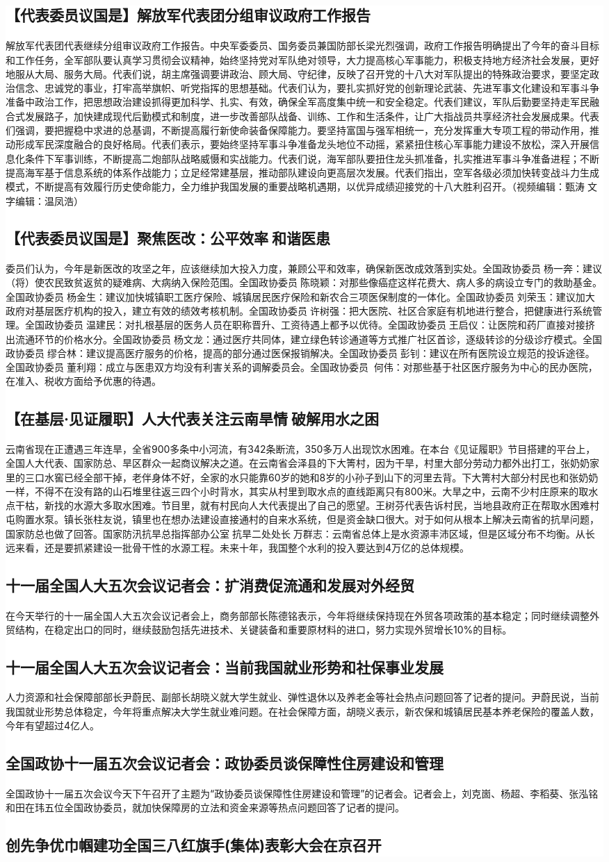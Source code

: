 
## 【代表委员议国是】解放军代表团分组审议政府工作报告


解放军代表团代表继续分组审议政府工作报告。中央军委委员、国务委员兼国防部长梁光烈强调，政府工作报告明确提出了今年的奋斗目标和工作任务，全军部队要认真学习贯彻会议精神，始终坚持党对军队绝对领导，大力提高核心军事能力，积极支持地方经济社会发展，更好地服从大局、服务大局。代表们说，胡主席强调要讲政治、顾大局、守纪律，反映了召开党的十八大对军队提出的特殊政治要求，要坚定政治信念、忠诚党的事业，打牢高举旗帜、听党指挥的思想基础。代表们认为，要扎实抓好党的创新理论武装、先进军事文化建设和军事斗争准备中政治工作，把思想政治建设抓得更加科学、扎实、有效，确保全军高度集中统一和安全稳定。代表们建议，军队后勤要坚持走军民融合式发展路子，加快建成现代后勤模式和制度，进一步改善部队战备、训练、工作和生活条件，让广大指战员共享经济社会发展成果。代表们强调，要把握稳中求进的总基调，不断提高履行新使命装备保障能力。要坚持富国与强军相统一，充分发挥重大专项工程的带动作用，推动形成军民深度融合的良好格局。代表们表示，要始终坚持军事斗争准备龙头地位不动摇，紧紧扭住核心军事能力建设不放松，深入开展信息化条件下军事训练，不断提高二炮部队战略威慑和实战能力。代表们说，海军部队要扭住龙头抓准备，扎实推进军事斗争准备进程；不断提高海军基于信息系统的体系作战能力；立足经常建基层，推动部队建设向更高层次发展。代表们指出，空军各级必须加快转变战斗力生成模式，不断提高有效履行历史使命能力，全力维护我国发展的重要战略机遇期，以优异成绩迎接党的十八大胜利召开。（视频编辑：甄涛 文字编辑：温凤浩）


## 【代表委员议国是】聚焦医改：公平效率 和谐医患


委员们认为，今年是新医改的攻坚之年，应该继续加大投入力度，兼顾公平和效率，确保新医改成效落到实处。全国政协委员 杨一奔：建议（将）使农民致贫返贫的疑难病、大病纳入保险范围。全国政协委员 陈晓颖：对那些像癌症这样花费大、病人多的病设立专门的救助基金。全国政协委员 杨金生：建议加快城镇职工医疗保险、城镇居民医疗保险和新农合三项医保制度的一体化。全国政协委员 刘荣玉：建议加大政府对基层医疗机构的投入，建立有效的绩效考核机制。全国政协委员 许树强：把大医院、社区合家庭有机地进行整合，把健康进行系统管理。全国政协委员 温建民：对扎根基层的医务人员在职称晋升、工资待遇上都予以优待。全国政协委员 王启仪：让医院和药厂直接对接挤出流通环节的价格水分。全国政协委员 杨文龙：通过医疗共同体，建立绿色转诊通道等方式推广社区首诊，逐级转诊的分级诊疗模式。全国政协委员 缪合林：建议提高医疗服务的价格，提高的部分通过医保报销解决。全国政协委员 彭钊：建议在所有医院设立规范的投诉途径。全国政协委员 董利翔：成立与医患双方均没有利害关系的调解委员会。全国政协委员  何伟：对那些基于社区医疗服务为中心的民办医院，在准入、税收方面给予优惠的待遇。


## 【在基层·见证履职】人大代表关注云南旱情 破解用水之困


云南省现在正遭遇三年连旱，全省900多条中小河流，有342条断流，350多万人出现饮水困难。在本台《见证履职》节目搭建的平台上，全国人大代表、国家防总、旱区群众一起商议解决之道。在云南省会泽县的下大箐村，因为干旱，村里大部分劳动力都外出打工，张奶奶家里的三口水窖已经全部干掉，老伴身体不好，全家的水只能靠60岁的她和8岁的小孙子到山下的河里去背。下大箐村大部分村民也和张奶奶一样，不得不在没有路的山石堆里往返三四个小时背水，其实从村里到取水点的直线距离只有800米。大旱之中，云南不少村庄原来的取水点干枯，新找的水源大多取水困难。节目里，就有村民向人大代表提出了自己的愿望。王树芬代表告诉村民，当地县政府正在帮取水困难村屯购置水泵。镇长张柱友说，镇里也在想办法建设直接通村的自来水系统，但是资金缺口很大。对于如何从根本上解决云南省的抗旱问题，国家防总也做了回答。国家防汛抗旱总指挥部办公室 抗旱二处处长 万群志：云南省总体上是水资源丰沛区域，但是区域分布不均衡。从长远来看，还是要抓紧建设一批骨干性的水源工程。未来十年，我国整个水利的投入要达到4万亿的总体规模。


## 十一届全国人大五次会议记者会：扩消费促流通和发展对外经贸


在今天举行的十一届全国人大五次会议记者会上，商务部部长陈德铭表示，今年将继续保持现在外贸各项政策的基本稳定；同时继续调整外贸结构，在稳定出口的同时，继续鼓励包括先进技术、关键装备和重要原材料的进口，努力实现外贸增长10%的目标。


## 十一届全国人大五次会议记者会：当前我国就业形势和社保事业发展


人力资源和社会保障部部长尹蔚民、副部长胡晓义就大学生就业、弹性退休以及养老金等社会热点问题回答了记者的提问。尹蔚民说，当前我国就业形势总体稳定，今年将重点解决大学生就业难问题。在社会保障方面，胡晓义表示，新农保和城镇居民基本养老保险的覆盖人数，今年有望超过4亿人。


## 全国政协十一届五次会议记者会：政协委员谈保障性住房建设和管理


全国政协十一届五次会议今天下午召开了主题为“政协委员谈保障性住房建设和管理”的记者会。记者会上，刘克崮、杨超、李稻葵、张泓铭和田在玮五位全国政协委员，就加快保障房的立法和资金来源等热点问题回答了记者的提问。


## 创先争优巾帼建功全国三八红旗手(集体)表彰大会在京召开
